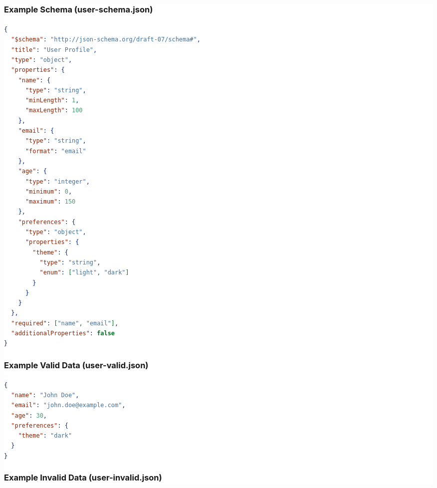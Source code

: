 ### Example Schema (user-schema.json)

```json
{
  "$schema": "http://json-schema.org/draft-07/schema#",
  "title": "User Profile",
  "type": "object",
  "properties": {
    "name": {
      "type": "string",
      "minLength": 1,
      "maxLength": 100
    },
    "email": {
      "type": "string",
      "format": "email"
    },
    "age": {
      "type": "integer",
      "minimum": 0,
      "maximum": 150
    },
    "preferences": {
      "type": "object",
      "properties": {
        "theme": {
          "type": "string",
          "enum": ["light", "dark"]
        }
      }
    }
  },
  "required": ["name", "email"],
  "additionalProperties": false
}
```

### Example Valid Data (user-valid.json)

```json
{
  "name": "John Doe",
  "email": "john.doe@example.com",
  "age": 30,
  "preferences": {
    "theme": "dark"
  }
}
```

### Example Invalid Data (user-invalid.json)
